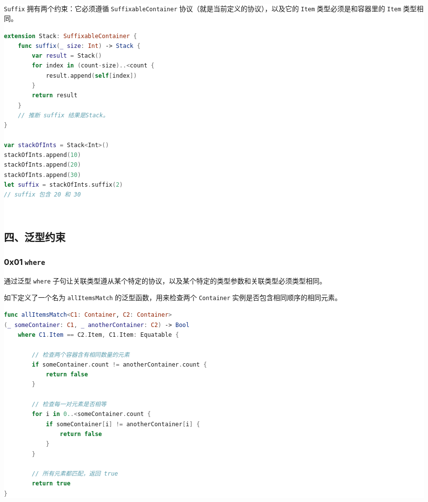 `Suffix` 拥有两个约束：它必须遵循 `SuffixableContainer` 协议（就是当前定义的协议），以及它的 `Item` 类型必须是和容器里的 `Item` 类型相同。


```swift
extension Stack: SuffixableContainer {
    func suffix(_ size: Int) -> Stack {
        var result = Stack()
        for index in (count-size)..<count {
            result.append(self[index])
        }
        return result
    }
    // 推断 suffix 结果是Stack。
}

var stackOfInts = Stack<Int>()
stackOfInts.append(10)
stackOfInts.append(20)
stackOfInts.append(30)
let suffix = stackOfInts.suffix(2)
// suffix 包含 20 和 30
```


<br>


## 四、泛型约束

### 0x01 `where`

通过泛型 `where` 子句让关联类型遵从某个特定的协议，以及某个特定的类型参数和关联类型必须类型相同。

如下定义了一个名为 `allItemsMatch` 的泛型函数，用来检查两个 `Container` 实例是否包含相同顺序的相同元素。

```swift
func allItemsMatch<C1: Container, C2: Container>
(_ someContainer: C1, _ anotherContainer: C2) -> Bool
    where C1.Item == C2.Item, C1.Item: Equatable {

        // 检查两个容器含有相同数量的元素
        if someContainer.count != anotherContainer.count {
            return false
        }

        // 检查每一对元素是否相等
        for i in 0..<someContainer.count {
            if someContainer[i] != anotherContainer[i] {
                return false
            }
        }

        // 所有元素都匹配，返回 true
        return true
}
```
